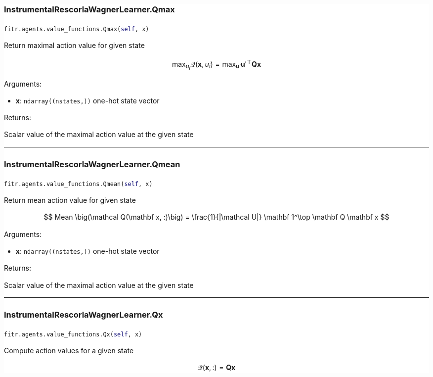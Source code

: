 



### InstrumentalRescorlaWagnerLearner.Qmax

```python
fitr.agents.value_functions.Qmax(self, x)
```

Return maximal action value for given state

$$
\max_{u_i}\mathcal Q(\mathbf x, u_i) = \max_{\mathbf u'} \mathbf u'^\top \mathbf Q \mathbf x
$$

Arguments:

- **x**: `ndarray((nstates,))` one-hot state vector

Returns:

Scalar value of the maximal action value at the given state

---




### InstrumentalRescorlaWagnerLearner.Qmean

```python
fitr.agents.value_functions.Qmean(self, x)
```

Return mean action value for given state

$$
Mean \big(\mathcal Q(\mathbf x, :)\big) = \frac{1}{|\mathcal U|} \mathbf 1^\top \mathbf Q \mathbf x
$$

Arguments:

- **x**: `ndarray((nstates,))` one-hot state vector

Returns:

Scalar value of the maximal action value at the given state

---




### InstrumentalRescorlaWagnerLearner.Qx

```python
fitr.agents.value_functions.Qx(self, x)
```

Compute action values for a given state

$$
\mathcal Q(\mathbf x, :) = \mathbf Q \mathbf x
$$
